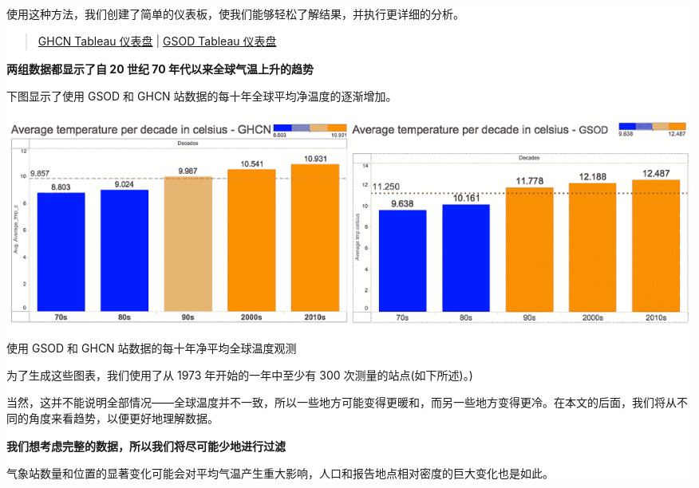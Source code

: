使用这种方法，我们创建了简单的仪表板，使我们能够轻松了解结果，并执行更详细的分析。

> [GHCN Tableau 仪表盘](https://public.tableau.com/views/WeatherV4GHCN_3_10/OneDash?:embed=y&:display_count=yes) | [GSOD Tableau 仪表盘](https://public.tableau.com/views/WeatherGSOD_Blog/OneDash?:embed=y&:display_count=yes)

**两组数据都显示了自 20 世纪 70 年代以来全球气温上升的趋势**

下图显示了使用 GSOD 和 GHCN 站数据的每十年全球平均净温度的逐渐增加。

![](img/87d219780849c0bcf3525b9151878ee5.png)

使用 GSOD 和 GHCN 站数据的每十年净平均全球温度观测

为了生成这些图表，我们使用了从 1973 年开始的一年中至少有 300 次测量的站点(如下所述)。)

当然，这并不能说明全部情况——全球温度并不一致，所以一些地方可能变得更暖和，而另一些地方变得更冷。在本文的后面，我们将从不同的角度来看趋势，以便更好地理解数据。

**我们想考虑完整的数据，所以我们将尽可能少地进行过滤**

气象站数量和位置的显著变化可能会对平均气温产生重大影响，人口和报告地点相对密度的巨大变化也是如此。
